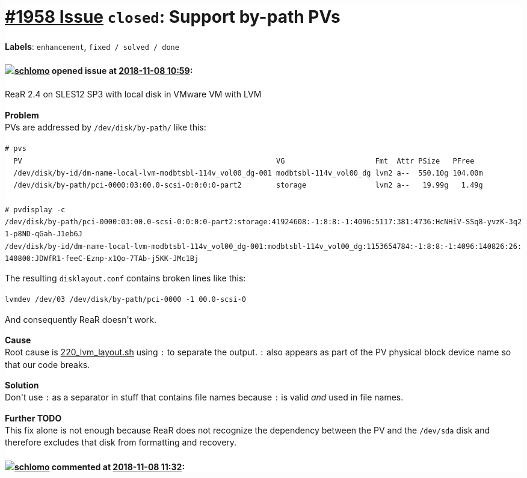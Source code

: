 [\#1958 Issue](https://github.com/rear/rear/issues/1958) `closed`: Support by-path PVs
======================================================================================

**Labels**: `enhancement`, `fixed / solved / done`

#### <img src="https://avatars.githubusercontent.com/u/101384?v=4" width="50">[schlomo](https://github.com/schlomo) opened issue at [2018-11-08 10:59](https://github.com/rear/rear/issues/1958):

ReaR 2.4 on SLES12 SP3 with local disk in VMware VM with LVM

**Problem**  
PVs are addressed by `/dev/disk/by-path/` like this:

    # pvs
      PV                                                           VG                     Fmt  Attr PSize   PFree
      /dev/disk/by-id/dm-name-local-lvm-modbtsbl-114v_vol00_dg-001 modbtsbl-114v_vol00_dg lvm2 a--  550.10g 104.00m
      /dev/disk/by-path/pci-0000:03:00.0-scsi-0:0:0:0-part2        storage                lvm2 a--   19.99g   1.49g

    # pvdisplay -c
    /dev/disk/by-path/pci-0000:03:00.0-scsi-0:0:0:0-part2:storage:41924608:-1:8:8:-1:4096:5117:381:4736:HcNHiV-SSq8-yvzK-3q21-p8ND-qGah-J1eb6J
    /dev/disk/by-id/dm-name-local-lvm-modbtsbl-114v_vol00_dg-001:modbtsbl-114v_vol00_dg:1153654784:-1:8:8:-1:4096:140826:26:140800:JDWfR1-feeC-Eznp-x1Qo-7TAb-j5KK-JMc1Bj

The resulting `disklayout.conf` contains broken lines like this:

    lvmdev /dev/03 /dev/disk/by-path/pci-0000 -1 00.0-scsi-0

And consequently ReaR doesn't work.

**Cause**  
Root cause is
[220\_lvm\_layout.sh](https://github.com/rear/rear/blob/aa7b1979c347a3800959d757f7ce485fc10bd788/usr/share/rear/layout/save/GNU/Linux/220_lvm_layout.sh#L15)
using `:` to separate the output. `:` also appears as part of the PV
physical block device name so that our code breaks.

**Solution**  
Don't use `:` as a separator in stuff that contains file names because
`:` is valid *and* used in file names.

**Further TODO**  
This fix alone is not enough because ReaR does not recognize the
dependency between the PV and the `/dev/sda` disk and therefore excludes
that disk from formatting and recovery.

#### <img src="https://avatars.githubusercontent.com/u/101384?v=4" width="50">[schlomo](https://github.com/schlomo) commented at [2018-11-08 11:32](https://github.com/rear/rear/issues/1958#issuecomment-436964420):
